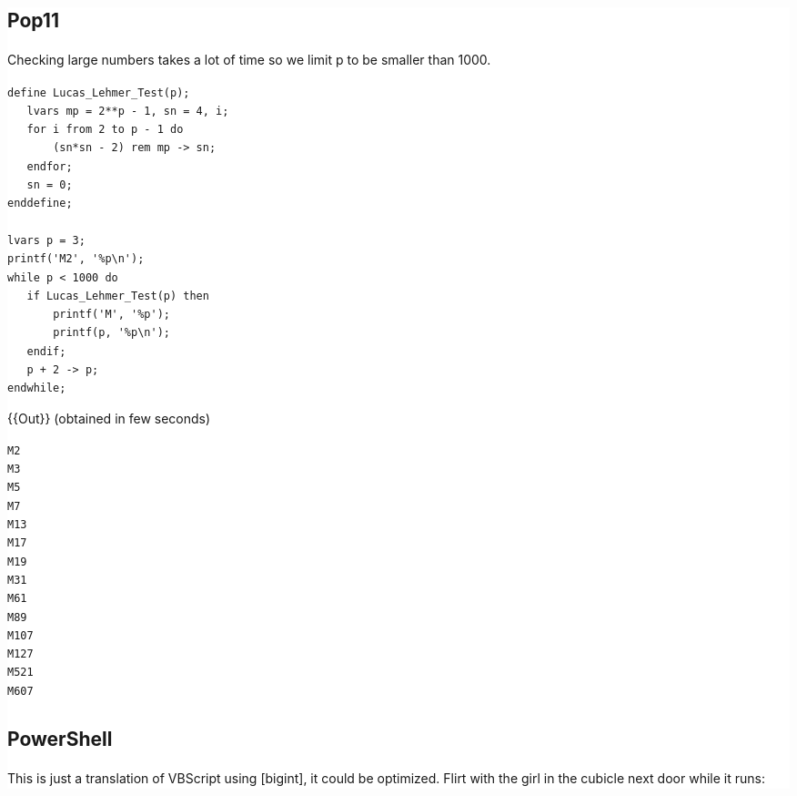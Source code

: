 

## Pop11


Checking large numbers takes a lot of time so we limit p to
be smaller than 1000.


```pop11
define Lucas_Lehmer_Test(p);
   lvars mp = 2**p - 1, sn = 4, i;
   for i from 2 to p - 1 do
       (sn*sn - 2) rem mp -> sn;
   endfor;
   sn = 0;
enddefine;

lvars p = 3;
printf('M2', '%p\n');
while p < 1000 do
   if Lucas_Lehmer_Test(p) then
       printf('M', '%p');
       printf(p, '%p\n');
   endif;
   p + 2 -> p;
endwhile;
```


{{Out}} (obtained in few seconds) 

```pop11
M2
M3
M5
M7
M13
M17
M19
M31
M61
M89
M107
M127
M521
M607
```



## PowerShell

This is just a translation of VBScript using [bigint], it could be optimized.
Flirt with the girl in the cubicle next door while it runs:
